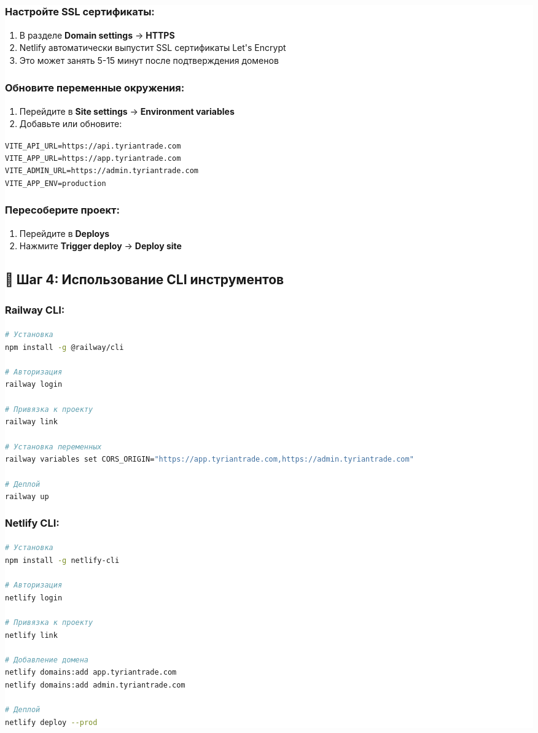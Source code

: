 ### Настройте SSL сертификаты:
1. В разделе **Domain settings** → **HTTPS**
2. Netlify автоматически выпустит SSL сертификаты Let's Encrypt
3. Это может занять 5-15 минут после подтверждения доменов

### Обновите переменные окружения:
1. Перейдите в **Site settings** → **Environment variables**
2. Добавьте или обновите:
```
VITE_API_URL=https://api.tyriantrade.com
VITE_APP_URL=https://app.tyriantrade.com
VITE_ADMIN_URL=https://admin.tyriantrade.com
VITE_APP_ENV=production
```

### Пересоберите проект:
1. Перейдите в **Deploys**
2. Нажмите **Trigger deploy** → **Deploy site**

## 🔧 Шаг 4: Использование CLI инструментов

### Railway CLI:
```bash
# Установка
npm install -g @railway/cli

# Авторизация
railway login

# Привязка к проекту
railway link

# Установка переменных
railway variables set CORS_ORIGIN="https://app.tyriantrade.com,https://admin.tyriantrade.com"

# Деплой
railway up
```

### Netlify CLI:
```bash
# Установка
npm install -g netlify-cli

# Авторизация
netlify login

# Привязка к проекту
netlify link

# Добавление домена
netlify domains:add app.tyriantrade.com
netlify domains:add admin.tyriantrade.com

# Деплой
netlify deploy --prod
```
